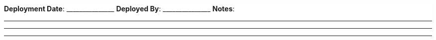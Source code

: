 
**Deployment Date**: _______________
**Deployed By**: _______________
**Notes**:

_______________________________________________

_______________________________________________

_______________________________________________
